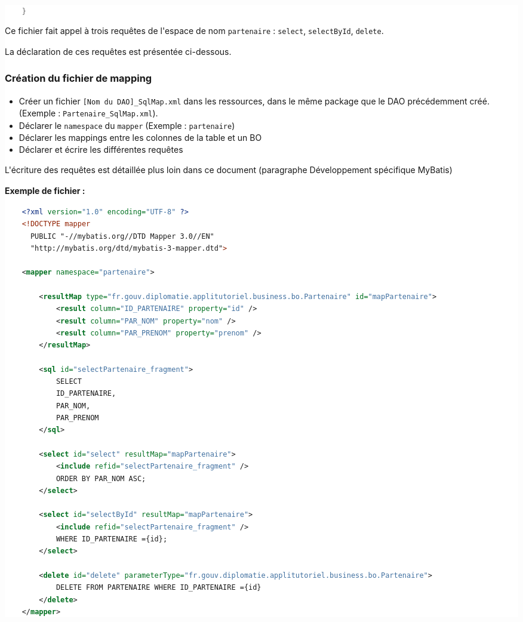 ```java
    }
```


Ce fichier fait appel à trois requêtes de l'espace de nom `partenaire` : `select`, `selectById`, `delete`.

La déclaration de ces requêtes est présentée ci-dessous.


### Création du fichier de mapping

 - Créer un fichier `[Nom du DAO]_SqlMap.xml` dans les ressources, dans le même package que le DAO précédemment créé. (Exemple : `Partenaire_SqlMap.xml`).
 - Déclarer le `namespace` du `mapper` (Exemple : `partenaire`)
 - Déclarer les mappings entre les colonnes de la table et un BO
 - Déclarer et écrire les différentes requêtes

L'écriture des requêtes est détaillée plus loin dans ce document (paragraphe Développement spécifique MyBatis)

__Exemple de fichier :__

```xml
    <?xml version="1.0" encoding="UTF-8" ?>
    <!DOCTYPE mapper
      PUBLIC "-//mybatis.org//DTD Mapper 3.0//EN"
      "http://mybatis.org/dtd/mybatis-3-mapper.dtd">

    <mapper namespace="partenaire">

        <resultMap type="fr.gouv.diplomatie.applitutoriel.business.bo.Partenaire" id="mapPartenaire">
            <result column="ID_PARTENAIRE" property="id" />
            <result column="PAR_NOM" property="nom" />
            <result column="PAR_PRENOM" property="prenom" />
        </resultMap>

        <sql id="selectPartenaire_fragment">
            SELECT
            ID_PARTENAIRE,
            PAR_NOM,
            PAR_PRENOM
        </sql>

        <select id="select" resultMap="mapPartenaire">
            <include refid="selectPartenaire_fragment" />
            ORDER BY PAR_NOM ASC;
        </select>

        <select id="selectById" resultMap="mapPartenaire">
            <include refid="selectPartenaire_fragment" />
            WHERE ID_PARTENAIRE ={id};
        </select>

        <delete id="delete" parameterType="fr.gouv.diplomatie.applitutoriel.business.bo.Partenaire">
            DELETE FROM PARTENAIRE WHERE ID_PARTENAIRE ={id}
        </delete>
    </mapper>
```

